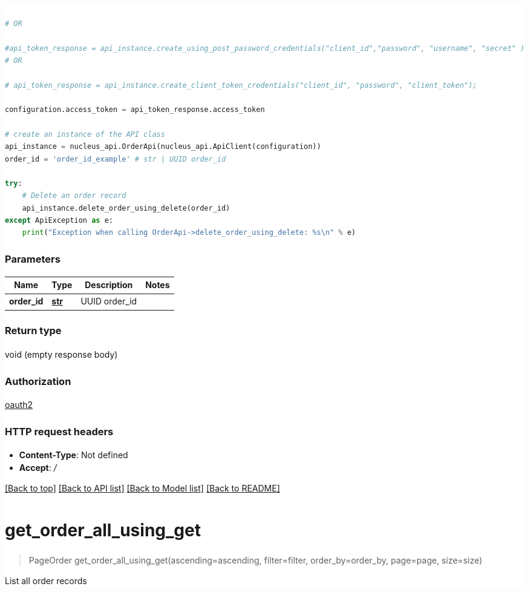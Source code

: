 ```python

# OR

#api_token_response = api_instance.create_using_post_password_credentials("client_id","password", "username", "secret" )
# OR

# api_token_response = api_instance.create_client_token_credentials("client_id", "password", "client_token");

configuration.access_token = api_token_response.access_token

# create an instance of the API class
api_instance = nucleus_api.OrderApi(nucleus_api.ApiClient(configuration))
order_id = 'order_id_example' # str | UUID order_id

try:
    # Delete an order record
    api_instance.delete_order_using_delete(order_id)
except ApiException as e:
    print("Exception when calling OrderApi->delete_order_using_delete: %s\n" % e)
```

### Parameters

Name | Type | Description  | Notes
------------- | ------------- | ------------- | -------------
 **order_id** | [**str**](.md)| UUID order_id | 

### Return type

void (empty response body)

### Authorization

[oauth2](../README.md#oauth2)

### HTTP request headers

 - **Content-Type**: Not defined
 - **Accept**: */*

[[Back to top]](#) [[Back to API list]](../README.md#documentation-for-api-endpoints) [[Back to Model list]](../README.md#documentation-for-models) [[Back to README]](../README.md)

# **get_order_all_using_get**
> PageOrder get_order_all_using_get(ascending=ascending, filter=filter, order_by=order_by, page=page, size=size)

List all order records
